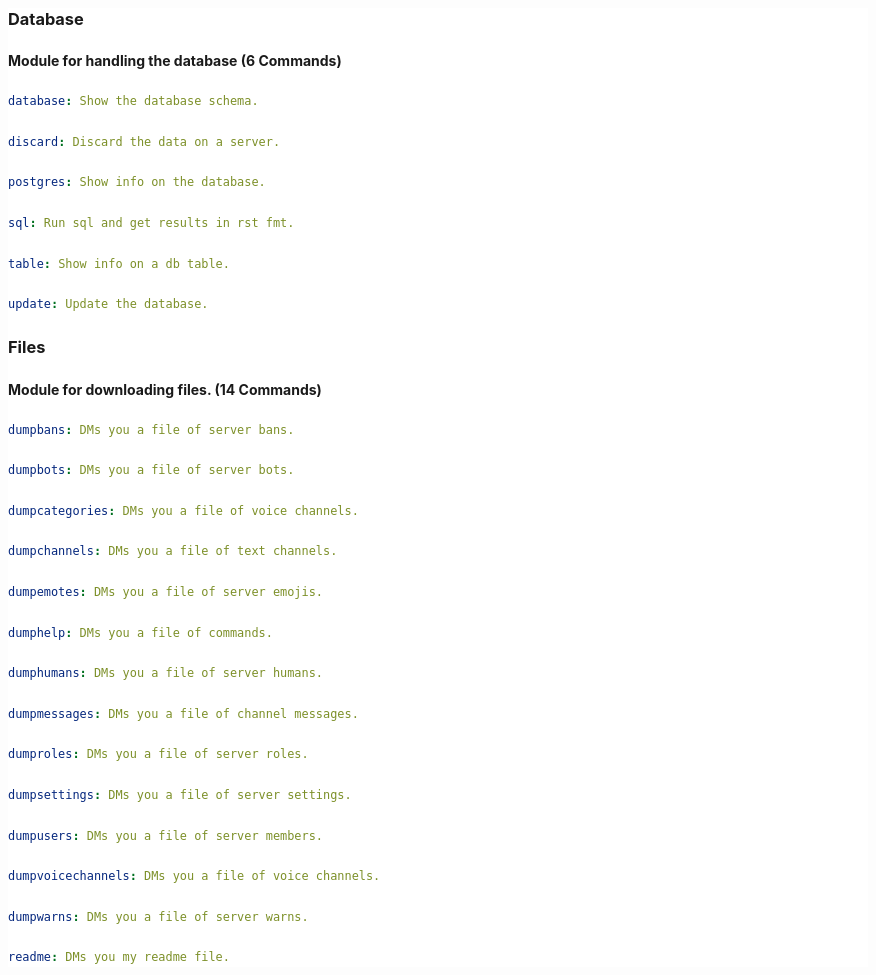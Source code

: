 ### Database

#### Module for handling the database (6 Commands)

```yaml
database: Show the database schema.

discard: Discard the data on a server.

postgres: Show info on the database.

sql: Run sql and get results in rst fmt.

table: Show info on a db table.

update: Update the database.
```

### Files

#### Module for downloading files. (14 Commands)

```yaml
dumpbans: DMs you a file of server bans.

dumpbots: DMs you a file of server bots.

dumpcategories: DMs you a file of voice channels.

dumpchannels: DMs you a file of text channels.

dumpemotes: DMs you a file of server emojis.

dumphelp: DMs you a file of commands.

dumphumans: DMs you a file of server humans.

dumpmessages: DMs you a file of channel messages.

dumproles: DMs you a file of server roles.

dumpsettings: DMs you a file of server settings.

dumpusers: DMs you a file of server members.

dumpvoicechannels: DMs you a file of voice channels.

dumpwarns: DMs you a file of server warns.

readme: DMs you my readme file.
```
